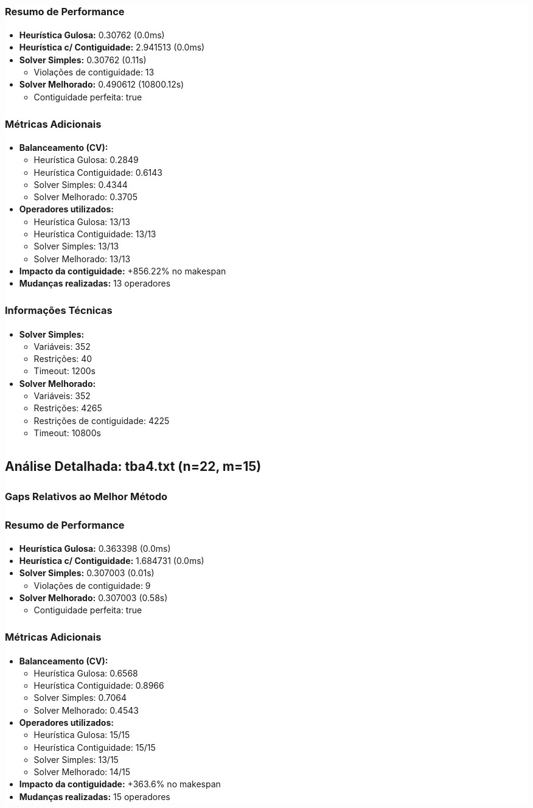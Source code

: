 ### Resumo de Performance
- **Heurística Gulosa:** 0.30762 (0.0ms)
- **Heurística c/ Contiguidade:** 2.941513 (0.0ms)
- **Solver Simples:** 0.30762 (0.11s)
  - Violações de contiguidade: 13
- **Solver Melhorado:** 0.490612 (10800.12s)
  - Contiguidade perfeita: true

### Métricas Adicionais
- **Balanceamento (CV):**
  - Heurística Gulosa: 0.2849
  - Heurística Contiguidade: 0.6143
  - Solver Simples: 0.4344
  - Solver Melhorado: 0.3705
- **Operadores utilizados:**
  - Heurística Gulosa: 13/13
  - Heurística Contiguidade: 13/13
  - Solver Simples: 13/13
  - Solver Melhorado: 13/13
- **Impacto da contiguidade:** +856.22% no makespan
- **Mudanças realizadas:** 13 operadores

### Informações Técnicas
- **Solver Simples:**
  - Variáveis: 352
  - Restrições: 40
  - Timeout: 1200s
- **Solver Melhorado:**
  - Variáveis: 352
  - Restrições: 4265
  - Restrições de contiguidade: 4225
  - Timeout: 10800s

## Análise Detalhada: tba4.txt (n=22, m=15)
### Gaps Relativos ao Melhor Método

### Resumo de Performance
- **Heurística Gulosa:** 0.363398 (0.0ms)
- **Heurística c/ Contiguidade:** 1.684731 (0.0ms)
- **Solver Simples:** 0.307003 (0.01s)
  - Violações de contiguidade: 9
- **Solver Melhorado:** 0.307003 (0.58s)
  - Contiguidade perfeita: true

### Métricas Adicionais
- **Balanceamento (CV):**
  - Heurística Gulosa: 0.6568
  - Heurística Contiguidade: 0.8966
  - Solver Simples: 0.7064
  - Solver Melhorado: 0.4543
- **Operadores utilizados:**
  - Heurística Gulosa: 15/15
  - Heurística Contiguidade: 15/15
  - Solver Simples: 13/15
  - Solver Melhorado: 14/15
- **Impacto da contiguidade:** +363.6% no makespan
- **Mudanças realizadas:** 15 operadores
